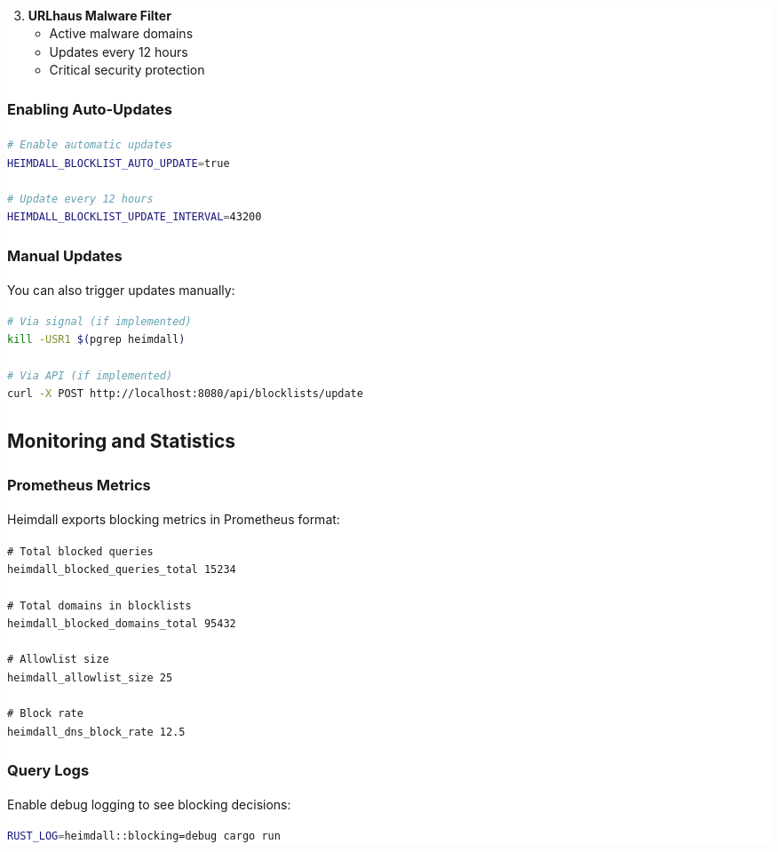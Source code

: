 3. **URLhaus Malware Filter**
   - Active malware domains
   - Updates every 12 hours
   - Critical security protection

### Enabling Auto-Updates

```bash
# Enable automatic updates
HEIMDALL_BLOCKLIST_AUTO_UPDATE=true

# Update every 12 hours
HEIMDALL_BLOCKLIST_UPDATE_INTERVAL=43200
```

### Manual Updates

You can also trigger updates manually:

```bash
# Via signal (if implemented)
kill -USR1 $(pgrep heimdall)

# Via API (if implemented)
curl -X POST http://localhost:8080/api/blocklists/update
```

## Monitoring and Statistics

### Prometheus Metrics

Heimdall exports blocking metrics in Prometheus format:

```
# Total blocked queries
heimdall_blocked_queries_total 15234

# Total domains in blocklists
heimdall_blocked_domains_total 95432

# Allowlist size
heimdall_allowlist_size 25

# Block rate
heimdall_dns_block_rate 12.5
```

### Query Logs

Enable debug logging to see blocking decisions:

```bash
RUST_LOG=heimdall::blocking=debug cargo run
```
